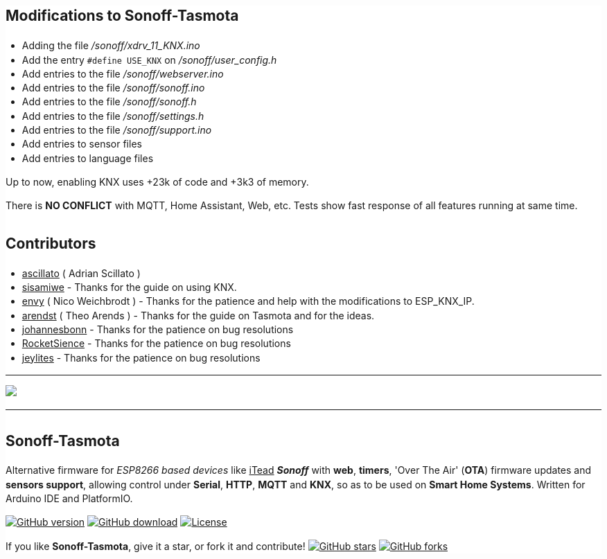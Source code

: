## Modifications to Sonoff-Tasmota ##

* Adding the file _/sonoff/xdrv_11_KNX.ino_
* Add the entry `#define USE_KNX` on _/sonoff/user_config.h_
* Add entries to the file _/sonoff/webserver.ino_
* Add entries to the file _/sonoff/sonoff.ino_
* Add entries to the file _/sonoff/sonoff.h_
* Add entries to the file _/sonoff/settings.h_
* Add entries to the file _/sonoff/support.ino_
* Add entries to sensor files
* Add entries to language files

Up to now, enabling KNX uses +23k of code and +3k3 of memory.

There is **NO CONFLICT** with MQTT, Home Assistant, Web, etc. Tests show fast response of all features running at same time.

## Contributors ##

* [ascillato](https://github.com/ascillato) ( Adrian Scillato )
* [sisamiwe](https://github.com/sisamiwe) - Thanks for the guide on using KNX.
* [envy](https://github.com/envy) ( Nico Weichbrodt ) - Thanks for the patience and help with the modifications to ESP_KNX_IP.
* [arendst](https://github.com/arendst) ( Theo Arends ) - Thanks for the guide on Tasmota and for the ideas.
* [johannesbonn](https://github.com/johannesbonn) - Thanks for the patience on bug resolutions
* [RocketSience](https://github.com/RocketSience) - Thanks for the patience on bug resolutions
* [jeylites](https://github.com/jeylites) - Thanks for the patience on bug resolutions

-----------------------------------------------------------------------------------------------------------------------------------

[<img src="https://github.com/ascillato/Sonoff-Tasmota_KNX/blob/development/.github/donate.jpg" width="250" />](https://www.paypal.me/ascillato)

-----------------------------------------------------------------------------------------------------------------------------------

## Sonoff-Tasmota

Alternative firmware for _ESP8266 based devices_ like [iTead](https://www.itead.cc/) _**Sonoff**_ with **web**, **timers**, 'Over The Air' (**OTA**) firmware updates and **sensors support**, allowing control under **Serial**, **HTTP**, **MQTT** and **KNX**, so as to be used on **Smart Home Systems**. Written for Arduino IDE and PlatformIO.

[![GitHub version](https://img.shields.io/github/release/arendst/Sonoff-Tasmota.svg)](https://github.com/arendst/Sonoff-Tasmota/releases/latest)
[![GitHub download](https://img.shields.io/github/downloads/arendst/Sonoff-Tasmota/total.svg)](https://github.com/arendst/Sonoff-Tasmota/releases/latest)
[![License](https://img.shields.io/github/license/arendst/Sonoff-Tasmota.svg)](https://github.com/arendst/Sonoff-Tasmota/blob/development/LICENSE.txt)

If you like **Sonoff-Tasmota**, give it a star, or fork it and contribute!
[![GitHub stars](https://img.shields.io/github/stars/arendst/Sonoff-Tasmota.svg?style=social&label=Star)](https://github.com/arendst/Sonoff-Tasmota/stargazers)
[![GitHub forks](https://img.shields.io/github/forks/arendst/Sonoff-Tasmota.svg?style=social&label=Fork)](https://github.com/arendst/Sonoff-Tasmota/network)
